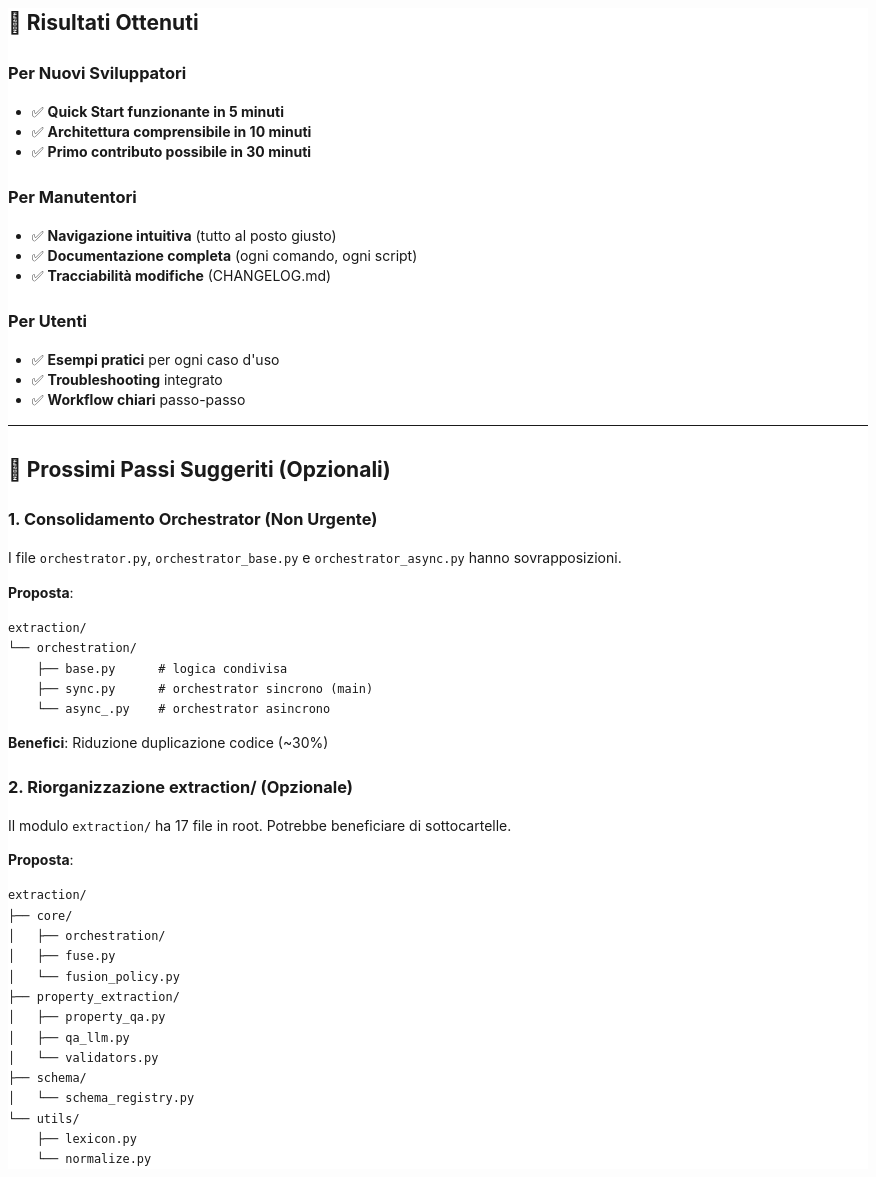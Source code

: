 
## 🎯 Risultati Ottenuti

### Per Nuovi Sviluppatori
- ✅ **Quick Start funzionante in 5 minuti**
- ✅ **Architettura comprensibile in 10 minuti**
- ✅ **Primo contributo possibile in 30 minuti**

### Per Manutentori
- ✅ **Navigazione intuitiva** (tutto al posto giusto)
- ✅ **Documentazione completa** (ogni comando, ogni script)
- ✅ **Tracciabilità modifiche** (CHANGELOG.md)

### Per Utenti
- ✅ **Esempi pratici** per ogni caso d'uso
- ✅ **Troubleshooting** integrato
- ✅ **Workflow chiari** passo-passo

---

## 🚀 Prossimi Passi Suggeriti (Opzionali)

### 1. Consolidamento Orchestrator (Non Urgente)
I file `orchestrator.py`, `orchestrator_base.py` e `orchestrator_async.py` hanno sovrapposizioni.

**Proposta**:
```
extraction/
└── orchestration/
    ├── base.py      # logica condivisa
    ├── sync.py      # orchestrator sincrono (main)
    └── async_.py    # orchestrator asincrono
```

**Benefici**: Riduzione duplicazione codice (~30%)

### 2. Riorganizzazione extraction/ (Opzionale)
Il modulo `extraction/` ha 17 file in root. Potrebbe beneficiare di sottocartelle.

**Proposta**:
```
extraction/
├── core/
│   ├── orchestration/
│   ├── fuse.py
│   └── fusion_policy.py
├── property_extraction/
│   ├── property_qa.py
│   ├── qa_llm.py
│   └── validators.py
├── schema/
│   └── schema_registry.py
└── utils/
    ├── lexicon.py
    └── normalize.py
```
